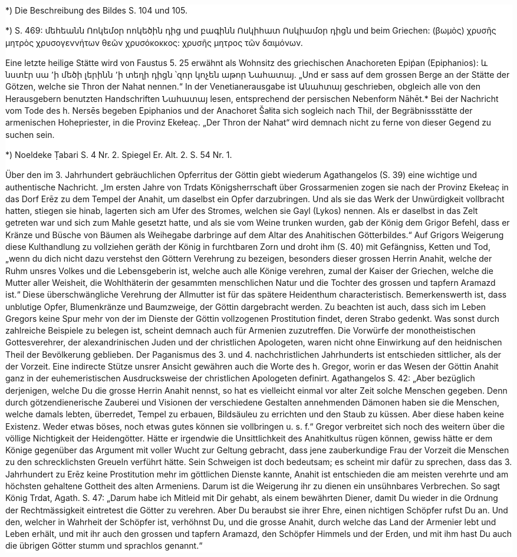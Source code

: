 *) Die Beschreibung des Bildes S. 104 und 105.

*) S. 469: մեհեանն Ոոկեմօր ոոկեծին դից und բագինն Ոսկիհատ Ոսկիամօր դիցն und beim Griechen: (βωμὸς) χρυσῆς μητρὸς χρυσογεννήτων θεῶν χρυσόκοκκος: χρυσῆς μητρος τῶν δαιμόνων.

Eine letzte heilige Stätte wird von Faustus 5. 25 erwähnt als Wohnsitz des griechischen Anachoreten Epip͑an (Epiphanios): և նստէր սա ՚ի մեծի լերինն ՚ի տեղի դիցն ՝զոր կոչեն աթոր Նահատայ. „Und er sass auf dem grossen Berge an der Stätte der Götzen, welche sie Thron der Nahat nennen.“ In der Venetianerausgabe ist Անահտայ geschrieben, obgleich alle von den Herausgebern benutzten Handschriften Նահատայ lesen, entsprechend der persischen Nebenform Nāhēt.* Bei der Nachricht vom Tode des h. Nersēs begeben Epiphanios und der Anachoret Šałita sich sogleich nach Thil, der Begräbnissstätte der armenischen Hohepriester, in die Provinz Ekełeac̣. „Der Thron der Nahat“ wird demnach nicht zu ferne von dieser Gegend zu suchen sein.

*) Noeldeke Ṭabari S. 4 Nr. 2. Spiegel Er. Alt. 2. S. 54 Nr. 1.

Über den im 3. Jahrhundert gebräuchlichen Opferritus der Göttin giebt wiederum Agathangelos (S. 39) eine wichtige und authentische Nachricht. „Im ersten Jahre von Trdats Königsherrschaft über Grossarmenien zogen sie nach der Provinz Ekełeac̣ in das Dorf Erēz zu dem Tempel der Anahit, um daselbst ein Opfer darzubringen. Und als sie das Werk der Unwürdigkeit vollbracht hatten, stiegen sie hinab, lagerten sich am Ufer des Stromes, welchen sie Gayl (Lykos) nennen. Als er daselbst in das Zelt getreten war und sich zum Mahle gesetzt hatte, und als sie vom Weine trunken wurden, gab der König dem Grigor Befehl, dass er Kränze und Büsche von Bäumen als Weihegabe darbringe auf dem Altar des Anahitischen Götterbildes.“ Auf Grigors Weigerung diese Kulthandlung zu vollziehen geräth der König in furchtbaren Zorn und droht ihm (S. 40) mit Gefängniss, Ketten und Tod, „wenn du dich nicht dazu verstehst den Göttern Verehrung zu bezeigen, besonders dieser grossen Herrin Anahit, welche der Ruhm unsres Volkes und die Lebensgeberin ist, welche auch alle Könige verehren, zumal der Kaiser der Griechen, welche die Mutter aller Weisheit, die Wohlthäterin der gesammten menschlichen Natur und die Tochter des grossen und tapfern Aramazd ist.“ Diese überschwängliche Verehrung der Allmutter ist für das spätere Heidenthum characteristisch. Bemerkenswerth ist, dass unblutige Opfer, Blumenkränze und Baumzweige, der Göttin dargebracht werden. Zu beachten ist auch, dass sich im Leben Gregors keine Spur mehr von der im Dienste der Göttin vollzogenen Prostitution findet, deren Strabo gedenkt. Was sonst durch zahlreiche Beispiele zu belegen ist, scheint demnach auch für Armenien zuzutreffen. Die Vorwürfe der monotheistischen Gottesverehrer, der alexandrinischen Juden und der christlichen Apologeten, waren nicht ohne Einwirkung auf den heidnischen Theil der Bevölkerung geblieben. Der Paganismus des 3. und 4. nachchristlichen Jahrhunderts ist entschieden sittlicher, als der der Vorzeit. Eine indirecte Stütze unsrer Ansicht gewähren auch die Worte des h. Gregor, worin er das Wesen der Göttin Anahit ganz in der euhemeristischen Ausdrucksweise der christlichen Apologeten definirt. Agathangelos S. 42: „Aber bezüglich derjenigen, welche Du die grosse Herrin Anahit nennst, so hat es vielleicht einmal vor alter Zeit solche Menschen gegeben. Denn durch götzendienerische Zauberei und Visionen der verschiedene Gestalten annehmenden Dämonen haben sie die Menschen, welche damals lebten, überredet, Tempel zu erbauen, Bildsäuleu zu errichten und den Staub zu küssen. Aber diese haben keine Existenz. Weder etwas böses, noch etwas gutes können sie vollbringen u. s. f.“ Gregor verbreitet sich noch des weitern über die völlige Nichtigkeit der Heidengötter. Hätte er irgendwie die Unsittlichkeit des Anahitkultus rügen können, gewiss hätte er dem Könige gegenüber das Argument mit voller Wucht zur Geltung gebracht, dass jene zauberkundige Frau der Vorzeit die Menschen zu den schrecklichsten Greueln verführt hätte. Sein Schweigen ist doch bedeutsam; es scheint mir dafür zu sprechen, dass das 3. Jahrhundert zu Erēz keine Prostitution mehr im göttlichen Dienste kannte, Anahit ist entschieden die am meisten verehrte und am höchsten gehaltene Gottheit des alten Armeniens. Darum ist die Weigerung ihr zu dienen ein unsühnbares Verbrechen. So sagt König Trdat, Agath. S. 47: „Darum habe ich Mitleid mit Dir gehabt, als einem bewährten Diener, damit Du wieder in die Ordnung der Rechtmässigkeit eintretest die Götter zu verehren. Aber Du beraubst sie ihrer Ehre, einen nichtigen Schöpfer rufst Du an. Und den, welcher in Wahrheit der Schöpfer ist, verhöhnst Du, und die grosse Anahit, durch welche das Land der Armenier lebt und Leben erhält, und mit ihr auch den grossen und tapfern Aramazd, den Schöpfer Himmels und der Erden, und mit ihm hast Du auch die übrigen Götter stumm und sprachlos genannt.“
